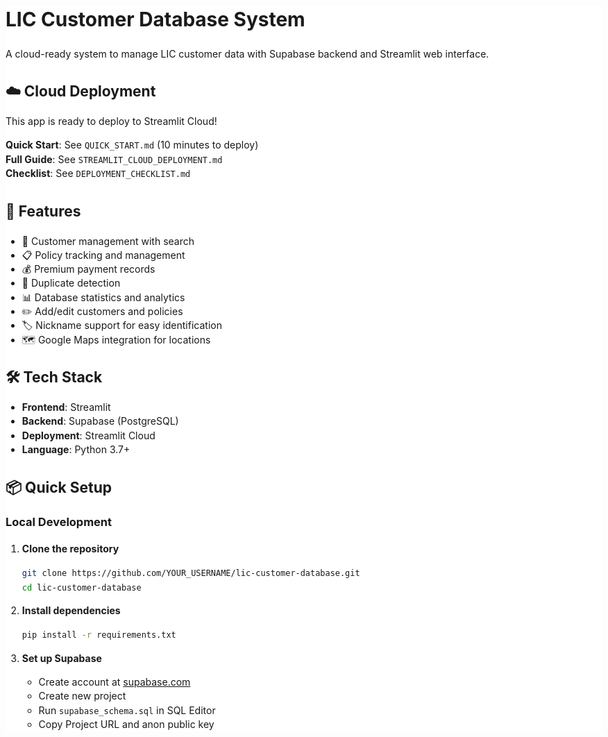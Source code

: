 # LIC Customer Database System

A cloud-ready system to manage LIC customer data with Supabase backend and Streamlit web interface.

## ☁️ Cloud Deployment

This app is ready to deploy to Streamlit Cloud!

**Quick Start**: See `QUICK_START.md` (10 minutes to deploy)  
**Full Guide**: See `STREAMLIT_CLOUD_DEPLOYMENT.md`  
**Checklist**: See `DEPLOYMENT_CHECKLIST.md`

## 🚀 Features

- 👥 Customer management with search
- 📋 Policy tracking and management
- 💰 Premium payment records
- 🔄 Duplicate detection
- 📊 Database statistics and analytics
- ✏️ Add/edit customers and policies
- 🏷️ Nickname support for easy identification
- 🗺️ Google Maps integration for locations

## 🛠️ Tech Stack

- **Frontend**: Streamlit
- **Backend**: Supabase (PostgreSQL)
- **Deployment**: Streamlit Cloud
- **Language**: Python 3.7+

## 📦 Quick Setup

### Local Development

1. **Clone the repository**
   ```bash
   git clone https://github.com/YOUR_USERNAME/lic-customer-database.git
   cd lic-customer-database
   ```

2. **Install dependencies**
   ```bash
   pip install -r requirements.txt
   ```

3. **Set up Supabase**
   - Create account at [supabase.com](https://supabase.com)
   - Create new project
   - Run `supabase_schema.sql` in SQL Editor
   - Copy Project URL and anon public key
